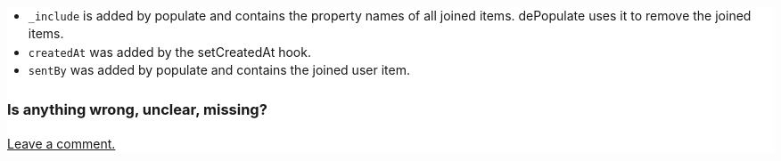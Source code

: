 - `_include` is added by populate
and contains the property names of all joined items.
dePopulate uses it to remove the joined items.
- `createdAt` was added by the setCreatedAt hook.
- `sentBy` was added by populate and contains the joined user item.

### Is anything wrong, unclear, missing?
[Leave a comment.](https://github.com/feathersjs/feathers-guide/issues/new?title=Comment:Chat-Server-Finish-server&body=Comment:Chat-Server-Finish-server)

